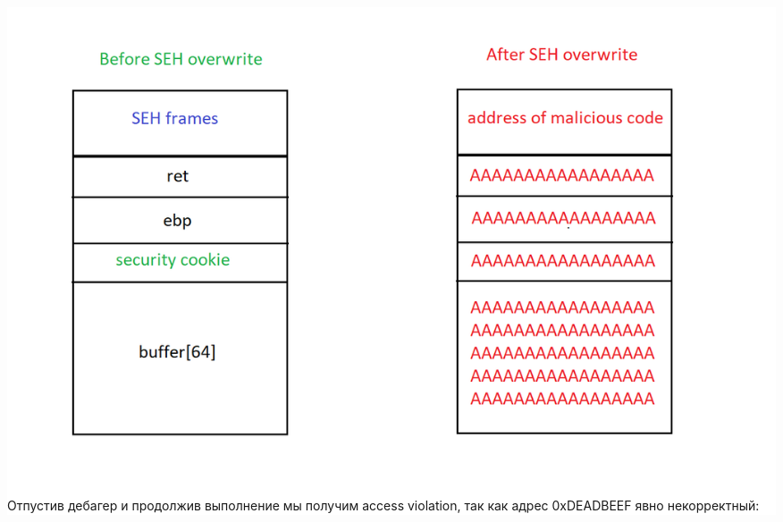 ![](/assets/images/ru/WinExp1/1/SEH/SEH_schemda_after_overwrite.png)

Отпустив дебагер и продолжив выполнение мы получим access violation, так как адрес 0xDEADBEEF явно некорректный:
